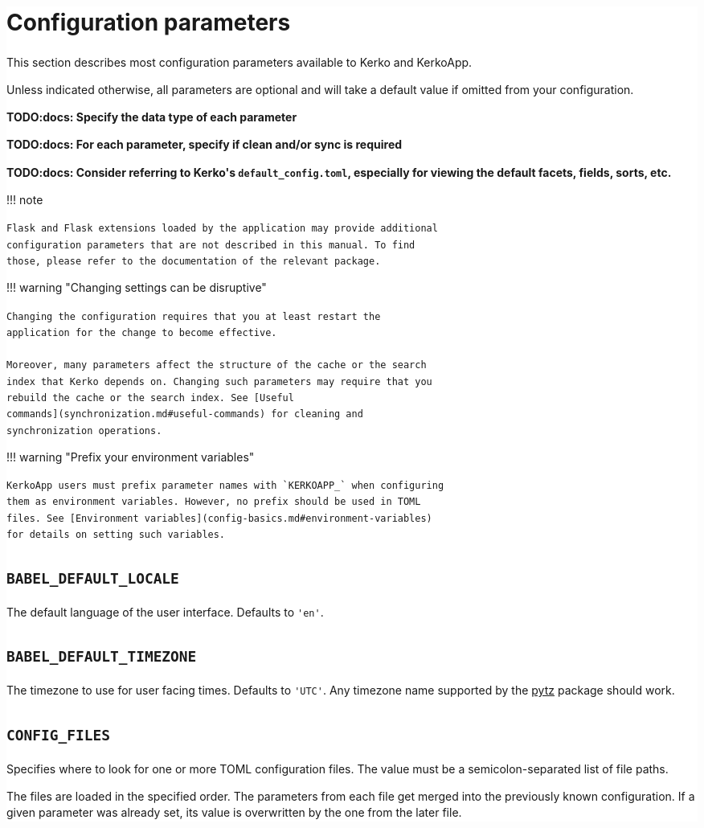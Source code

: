 # Configuration parameters

This section describes most configuration parameters available to Kerko and
KerkoApp.

Unless indicated otherwise, all parameters are optional and will take a default
value if omitted from your configuration.

**TODO:docs: Specify the data type of each parameter**

**TODO:docs: For each parameter, specify if clean and/or sync is required**

**TODO:docs: Consider referring to Kerko's `default_config.toml`, especially for viewing the default facets, fields, sorts, etc.**

!!! note

    Flask and Flask extensions loaded by the application may provide additional
    configuration parameters that are not described in this manual. To find
    those, please refer to the documentation of the relevant package.

!!! warning "Changing settings can be disruptive"

    Changing the configuration requires that you at least restart the
    application for the change to become effective.

    Moreover, many parameters affect the structure of the cache or the search
    index that Kerko depends on. Changing such parameters may require that you
    rebuild the cache or the search index. See [Useful
    commands](synchronization.md#useful-commands) for cleaning and
    synchronization operations.

!!! warning "Prefix your environment variables"

    KerkoApp users must prefix parameter names with `KERKOAPP_` when configuring
    them as environment variables. However, no prefix should be used in TOML
    files. See [Environment variables](config-basics.md#environment-variables)
    for details on setting such variables.

## `BABEL_DEFAULT_LOCALE`

The default language of the user interface. Defaults to `'en'`.

## `BABEL_DEFAULT_TIMEZONE`

The timezone to use for user facing times. Defaults to `'UTC'`. Any timezone
name supported by the [pytz] package should work.

## `CONFIG_FILES`

Specifies where to look for one or more TOML configuration files. The value must
be a semicolon-separated list of file paths.

The files are loaded in the specified order. The parameters from each file get
merged into the previously known configuration. If a given parameter was already
set, its value is overwritten by the one from the later file.


[Flask_instance_folder]: https://flask.palletsprojects.com/en/2.3.x/config/#instance-folders
[Flask_proxy]: https://flask.palletsprojects.com/en/2.3.x/deploying/proxy_fix/
[Flask-Babel_documentation]: https://python-babel.github.io/flask-babel/
[pytz]: https://pypi.org/project/pytz/
[Zotero_styles]: https://www.zotero.org/styles/